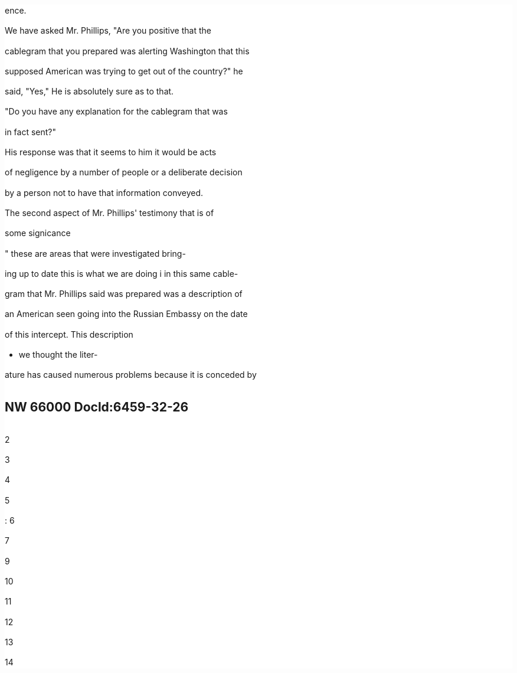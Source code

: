 ence.

We have asked Mr. Phillips, "Are you positive that the

cablegram that you prepared was alerting Washington that this

supposed American was trying to get out of the country?" he

said, "Yes," He is absolutely sure as to that.

"Do you have any explanation for the cablegram that was

in fact sent?"

His response was that it seems to him it would be acts

of negligence by a number of people or a deliberate decision

by a person not to have that information conveyed.

The second aspect of Mr. Phillips' testimony that is of

some signicance

" these are areas that were investigated bring-

ing up to date this is what we are doing i in this same cable-

gram that Mr. Phillips said was prepared was a description of

an American seen going into the Russian Embassy on the date

of this intercept. This description

- we thought the liter-

ature has caused numerous problems because it is conceded by

NW 66000 Docld:6459-32-26
---

##
2

3

4

5

: 6

7

9

10

11

12

13

14
